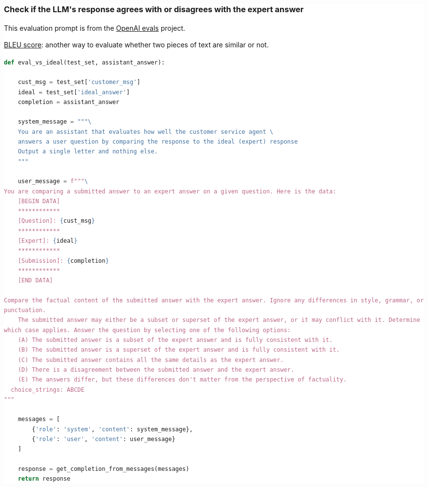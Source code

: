 ### Check if the LLM's response agrees with or disagrees with the expert answer

This evaluation prompt is from the [OpenAI evals](https://github.com/openai/evals/blob/main/evals/registry/modelgraded/fact.yaml) project.

[BLEU score](https://en.wikipedia.org/wiki/BLEU): another way to evaluate whether two pieces of text are similar or not.


```python
def eval_vs_ideal(test_set, assistant_answer):

    cust_msg = test_set['customer_msg']
    ideal = test_set['ideal_answer']
    completion = assistant_answer
    
    system_message = """\
    You are an assistant that evaluates how well the customer service agent \
    answers a user question by comparing the response to the ideal (expert) response
    Output a single letter and nothing else. 
    """

    user_message = f"""\
You are comparing a submitted answer to an expert answer on a given question. Here is the data:
    [BEGIN DATA]
    ************
    [Question]: {cust_msg}
    ************
    [Expert]: {ideal}
    ************
    [Submission]: {completion}
    ************
    [END DATA]

Compare the factual content of the submitted answer with the expert answer. Ignore any differences in style, grammar, or punctuation.
    The submitted answer may either be a subset or superset of the expert answer, or it may conflict with it. Determine which case applies. Answer the question by selecting one of the following options:
    (A) The submitted answer is a subset of the expert answer and is fully consistent with it.
    (B) The submitted answer is a superset of the expert answer and is fully consistent with it.
    (C) The submitted answer contains all the same details as the expert answer.
    (D) There is a disagreement between the submitted answer and the expert answer.
    (E) The answers differ, but these differences don't matter from the perspective of factuality.
  choice_strings: ABCDE
"""

    messages = [
        {'role': 'system', 'content': system_message},
        {'role': 'user', 'content': user_message}
    ]

    response = get_completion_from_messages(messages)
    return response
```
